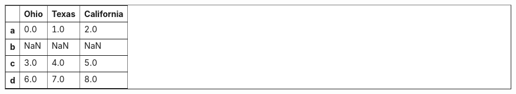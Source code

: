 


<div>
<style scoped>
    .dataframe tbody tr th:only-of-type {
        vertical-align: middle;
    }

    .dataframe tbody tr th {
        vertical-align: top;
    }

    .dataframe thead th {
        text-align: right;
    }
</style>
<table border="1" class="dataframe">
  <thead>
    <tr style="text-align: right;">
      <th></th>
      <th>Ohio</th>
      <th>Texas</th>
      <th>California</th>
    </tr>
  </thead>
  <tbody>
    <tr>
      <th>a</th>
      <td>0.0</td>
      <td>1.0</td>
      <td>2.0</td>
    </tr>
    <tr>
      <th>b</th>
      <td>NaN</td>
      <td>NaN</td>
      <td>NaN</td>
    </tr>
    <tr>
      <th>c</th>
      <td>3.0</td>
      <td>4.0</td>
      <td>5.0</td>
    </tr>
    <tr>
      <th>d</th>
      <td>6.0</td>
      <td>7.0</td>
      <td>8.0</td>
    </tr>
  </tbody>
</table>
</div>
